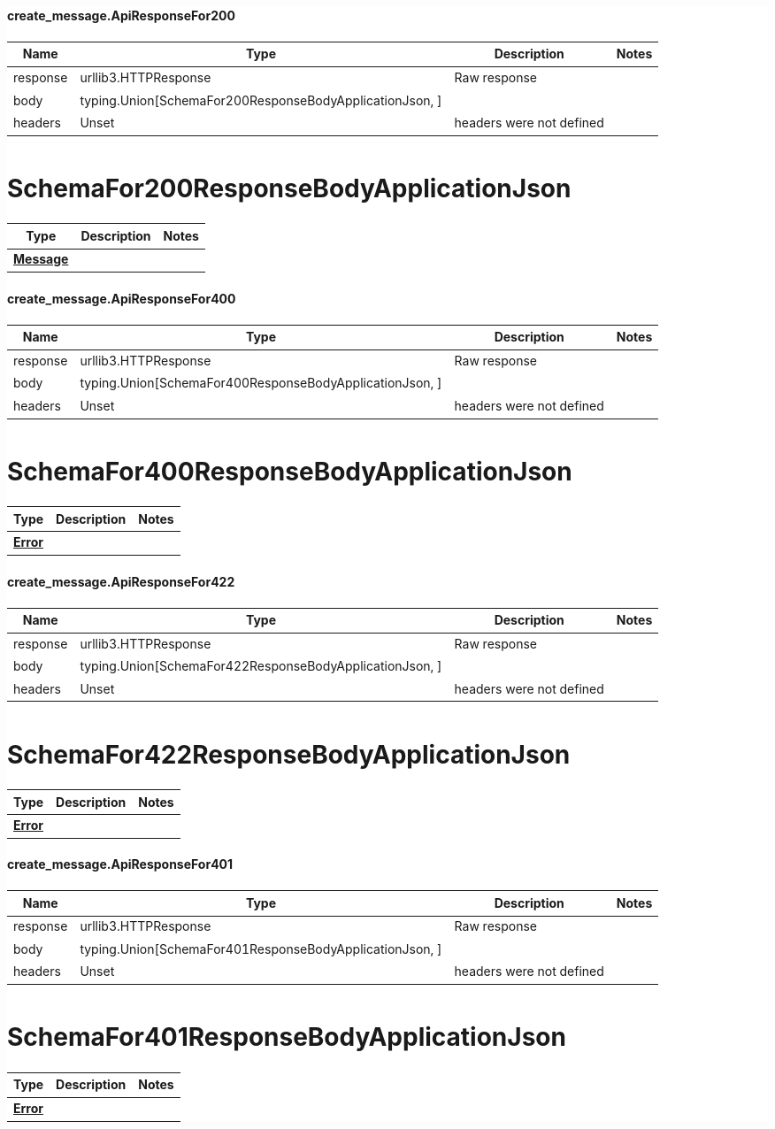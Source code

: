 #### create_message.ApiResponseFor200
Name | Type | Description  | Notes
------------- | ------------- | ------------- | -------------
response | urllib3.HTTPResponse | Raw response |
body | typing.Union[SchemaFor200ResponseBodyApplicationJson, ] |  |
headers | Unset | headers were not defined |

# SchemaFor200ResponseBodyApplicationJson
Type | Description  | Notes
------------- | ------------- | -------------
[**Message**](../../models/Message.md) |  | 


#### create_message.ApiResponseFor400
Name | Type | Description  | Notes
------------- | ------------- | ------------- | -------------
response | urllib3.HTTPResponse | Raw response |
body | typing.Union[SchemaFor400ResponseBodyApplicationJson, ] |  |
headers | Unset | headers were not defined |

# SchemaFor400ResponseBodyApplicationJson
Type | Description  | Notes
------------- | ------------- | -------------
[**Error**](../../models/Error.md) |  | 


#### create_message.ApiResponseFor422
Name | Type | Description  | Notes
------------- | ------------- | ------------- | -------------
response | urllib3.HTTPResponse | Raw response |
body | typing.Union[SchemaFor422ResponseBodyApplicationJson, ] |  |
headers | Unset | headers were not defined |

# SchemaFor422ResponseBodyApplicationJson
Type | Description  | Notes
------------- | ------------- | -------------
[**Error**](../../models/Error.md) |  | 


#### create_message.ApiResponseFor401
Name | Type | Description  | Notes
------------- | ------------- | ------------- | -------------
response | urllib3.HTTPResponse | Raw response |
body | typing.Union[SchemaFor401ResponseBodyApplicationJson, ] |  |
headers | Unset | headers were not defined |

# SchemaFor401ResponseBodyApplicationJson
Type | Description  | Notes
------------- | ------------- | -------------
[**Error**](../../models/Error.md) |  | 
